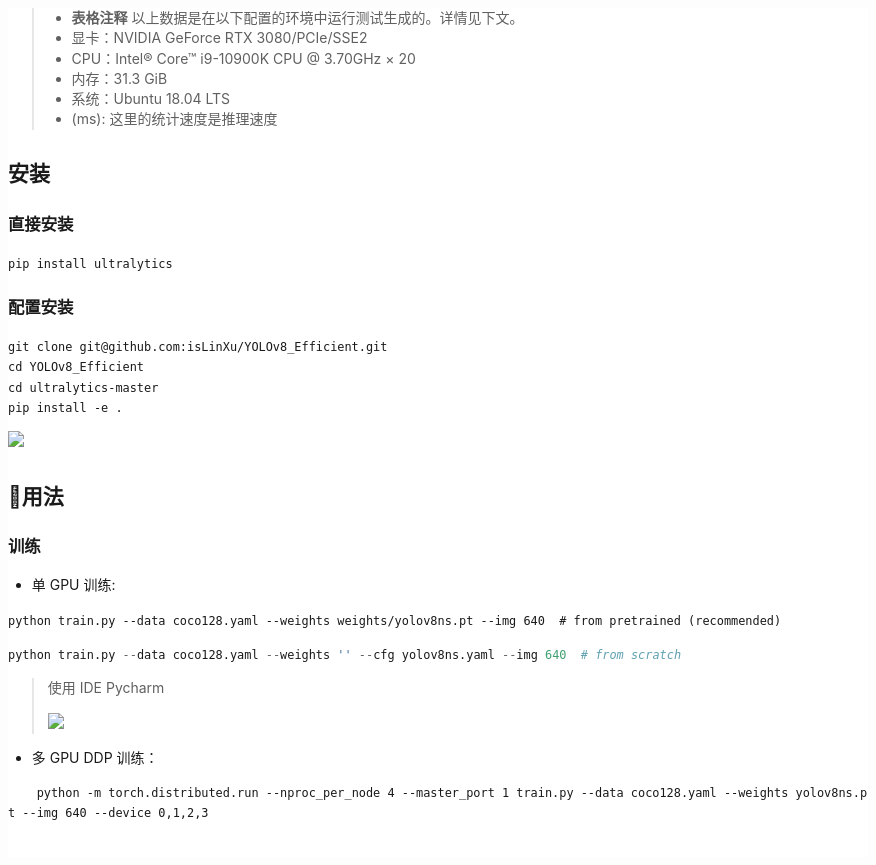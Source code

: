 > - **表格注释** 以上数据是在以下配置的环境中运行测试生成的。详情见下文。
> - 显卡：NVIDIA GeForce RTX 3080/PCIe/SSE2
> - CPU：Intel® Core™ i9-10900K CPU @ 3.70GHz × 20
> - 内存：31.3 GiB
> - 系统：Ubuntu 18.04 LTS
> - (ms): 这里的统计速度是推理速度



## 安装

### 直接安装

```bash
pip install ultralytics
```

### 配置安装

```shell
git clone git@github.com:isLinXu/YOLOv8_Efficient.git
cd YOLOv8_Efficient
cd ultralytics-master
pip install -e .
```

![](./img/install_img.png)

## 🔨用法

### 训练

- 单 GPU 训练:

```shell
python train.py --data coco128.yaml --weights weights/yolov8ns.pt --img 640  # from pretrained (recommended)
```

```python
python train.py --data coco128.yaml --weights '' --cfg yolov8ns.yaml --img 640  # from scratch
```

> 使用 IDE Pycharm
>
> ![](./img/pycharm_run_train.png)




  - 多 GPU DDP 训练：
```shell
    python -m torch.distributed.run --nproc_per_node 4 --master_port 1 train.py --data coco128.yaml --weights yolov8ns.pt --img 640 --device 0,1,2,3
```

​    
